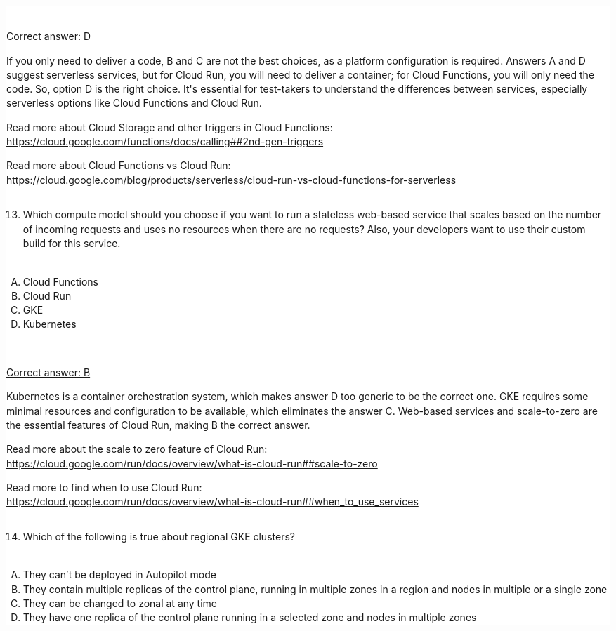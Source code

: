 <br>

<ins>Correct answer: D</ins>

If you only need to deliver a code, B and C are not the best choices, as
a platform configuration is required. Answers A and D suggest serverless
services, but for Cloud Run, you will need to deliver a container; for
Cloud Functions, you will only need the code. So, option D is the right
choice. It's essential for test-takers to understand the differences
between services, especially serverless options like Cloud Functions and
Cloud Run.

Read more about Cloud Storage and other triggers in Cloud Functions:<br>
<https://cloud.google.com/functions/docs/calling##2nd-gen-triggers><br>

Read more about Cloud Functions vs Cloud Run:<br>
<https://cloud.google.com/blog/products/serverless/cloud-run-vs-cloud-functions-for-serverless><br>

##

13. Which compute model should you choose if you want to run a stateless
    web-based service that scales based on the number of incoming
    requests and uses no resources when there are no requests? Also,
    your developers want to use their custom build for this service.<br><br>



<ol type="A">
<li>Cloud Functions</li>
<li>Cloud Run</li>
<li>GKE</li>
<li>Kubernetes</li>
</ol>

<br>

<ins>Correct answer: B</ins>

Kubernetes is a container orchestration system, which makes answer D too
generic to be the correct one. GKE requires some minimal resources and
configuration to be available, which eliminates the answer C. Web-based
services and scale-to-zero are the essential features of Cloud Run,
making B the correct answer.

Read more about the scale to zero feature of Cloud Run:<br>
<https://cloud.google.com/run/docs/overview/what-is-cloud-run##scale-to-zero><br>

Read more to find when to use Cloud Run:<br>
<https://cloud.google.com/run/docs/overview/what-is-cloud-run##when_to_use_services><br>

##

14. Which of the following is true about regional GKE clusters?<br><br>



<ol type="A">
<li>They can’t be deployed in Autopilot mode</li>
<li>They contain multiple replicas of the control plane, running in
    multiple zones in a region and nodes in multiple or a single zone</li>
<li>They can be changed to zonal at any time</li>
<li>They have one replica of the control plane running in a selected
    zone and nodes in multiple zones</li>
</ol>
